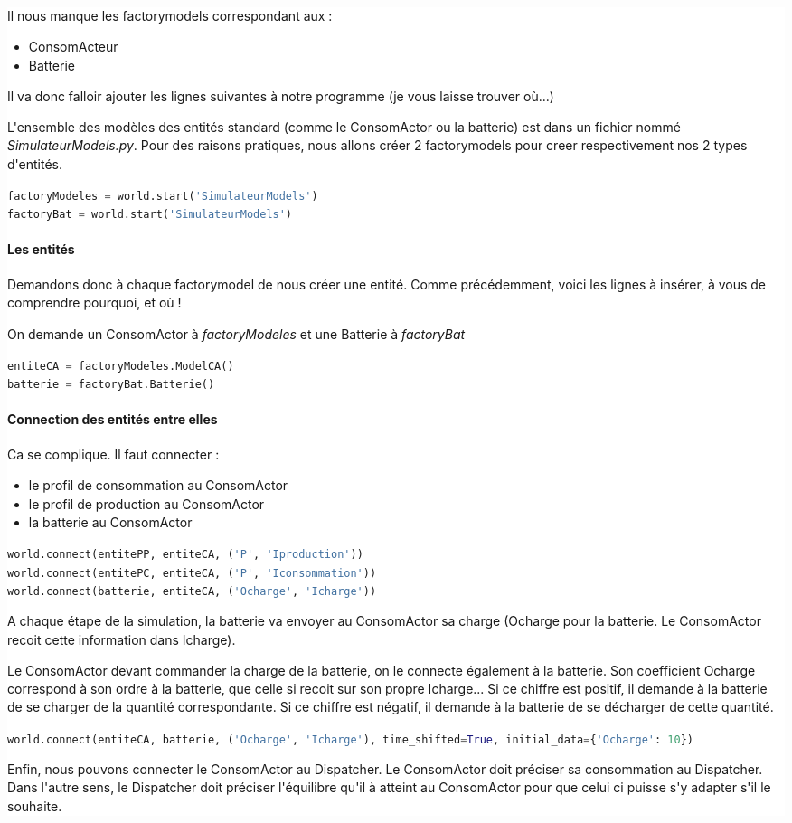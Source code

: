 Il nous manque les factorymodels correspondant aux :
- ConsomActeur
- Batterie

Il va donc falloir ajouter les lignes suivantes à notre programme
(je vous laisse trouver où...)

L'ensemble des modèles des entités standard (comme le ConsomActor ou la batterie)
est dans un fichier nommé *SimulateurModels.py*. Pour des raisons pratiques,
nous allons créer 2 factorymodels pour creer respectivement nos 2 types d'entités.

```python
factoryModeles = world.start('SimulateurModels')
factoryBat = world.start('SimulateurModels')
```

#### Les entités

Demandons donc à chaque factorymodel de nous créer une entité.
Comme précédemment, voici les lignes à insérer, à vous de comprendre
pourquoi, et où !

On demande un ConsomActor à *factoryModeles* et une Batterie à *factoryBat*

```python
entiteCA = factoryModeles.ModelCA()
batterie = factoryBat.Batterie()
```

#### Connection des entités entre elles

Ca se complique. Il faut connecter :
- le profil de consommation au ConsomActor
- le profil de production au ConsomActor
- la batterie au ConsomActor

```python
world.connect(entitePP, entiteCA, ('P', 'Iproduction'))
world.connect(entitePC, entiteCA, ('P', 'Iconsommation'))
world.connect(batterie, entiteCA, ('Ocharge', 'Icharge'))
```

A chaque étape de la simulation, la batterie va envoyer au ConsomActor sa charge (Ocharge pour la batterie. Le ConsomActor recoit cette information dans Icharge).

Le ConsomActor devant commander la charge de la batterie,
on le connecte également à la batterie.
Son coefficient Ocharge correspond à son ordre à la batterie, que celle si recoit sur son propre Icharge... Si ce chiffre est positif, il demande à la batterie de se charger de la quantité correspondante.
Si ce chiffre est négatif, il demande à la batterie de se décharger de cette quantité.

```python
world.connect(entiteCA, batterie, ('Ocharge', 'Icharge'), time_shifted=True, initial_data={'Ocharge': 10})
```

Enfin, nous pouvons connecter le ConsomActor au Dispatcher.
Le ConsomActor doit préciser sa consommation au Dispatcher.
Dans l'autre sens, le Dispatcher doit préciser l'équilibre qu'il
à atteint au ConsomActor pour que celui ci puisse s'y adapter s'il le souhaite.

